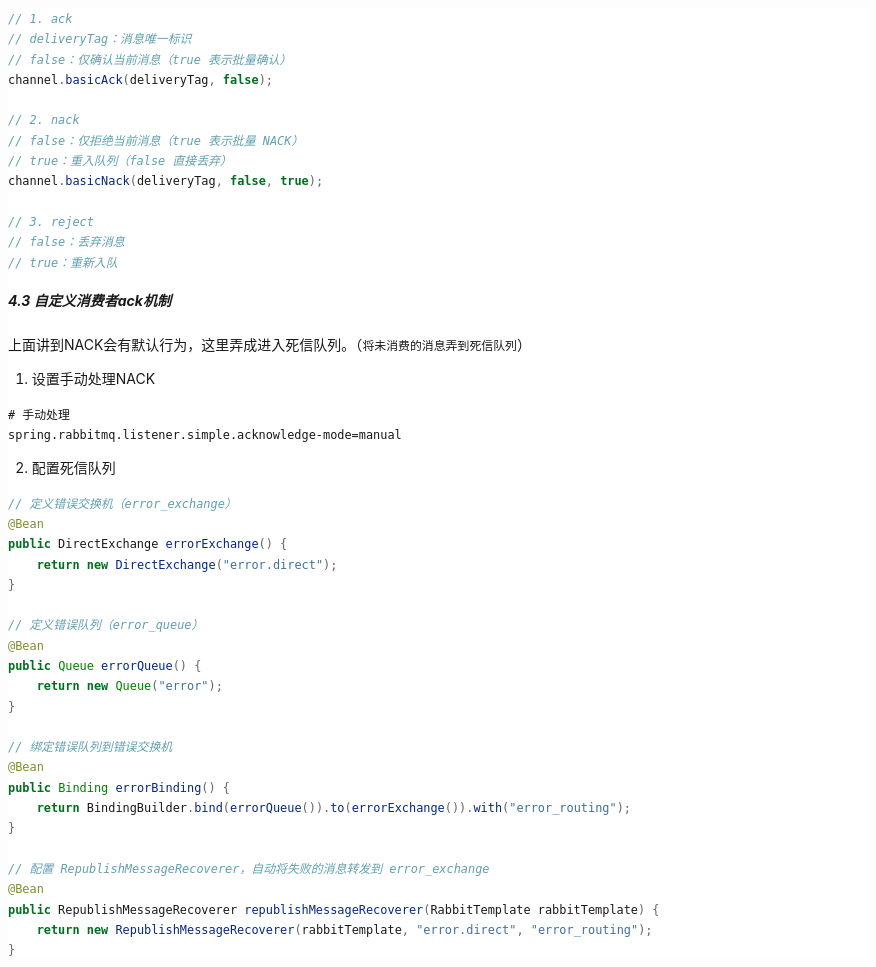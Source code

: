 ```java
// 1. ack
// deliveryTag：消息唯一标识
// false：仅确认当前消息（true 表示批量确认）
channel.basicAck(deliveryTag, false);

// 2. nack
// false：仅拒绝当前消息（true 表示批量 NACK）
// true：重入队列（false 直接丢弃）
channel.basicNack(deliveryTag, false, true);

// 3. reject
// false：丢弃消息
// true：重新入队
```



##### 4.3 自定义消费者ack机制

上面讲到NACK会有默认行为，这里弄成进入死信队列。（`将未消费的消息弄到死信队列`）

1. 设置手动处理NACK

```properties
# 手动处理
spring.rabbitmq.listener.simple.acknowledge-mode=manual
```

2. 配置死信队列

```java
// 定义错误交换机（error_exchange）
@Bean
public DirectExchange errorExchange() {
    return new DirectExchange("error.direct");
}

// 定义错误队列（error_queue）
@Bean
public Queue errorQueue() {
    return new Queue("error");
}

// 绑定错误队列到错误交换机
@Bean
public Binding errorBinding() {
    return BindingBuilder.bind(errorQueue()).to(errorExchange()).with("error_routing");
}

// 配置 RepublishMessageRecoverer，自动将失败的消息转发到 error_exchange
@Bean
public RepublishMessageRecoverer republishMessageRecoverer(RabbitTemplate rabbitTemplate) {
    return new RepublishMessageRecoverer(rabbitTemplate, "error.direct", "error_routing");
}
```
